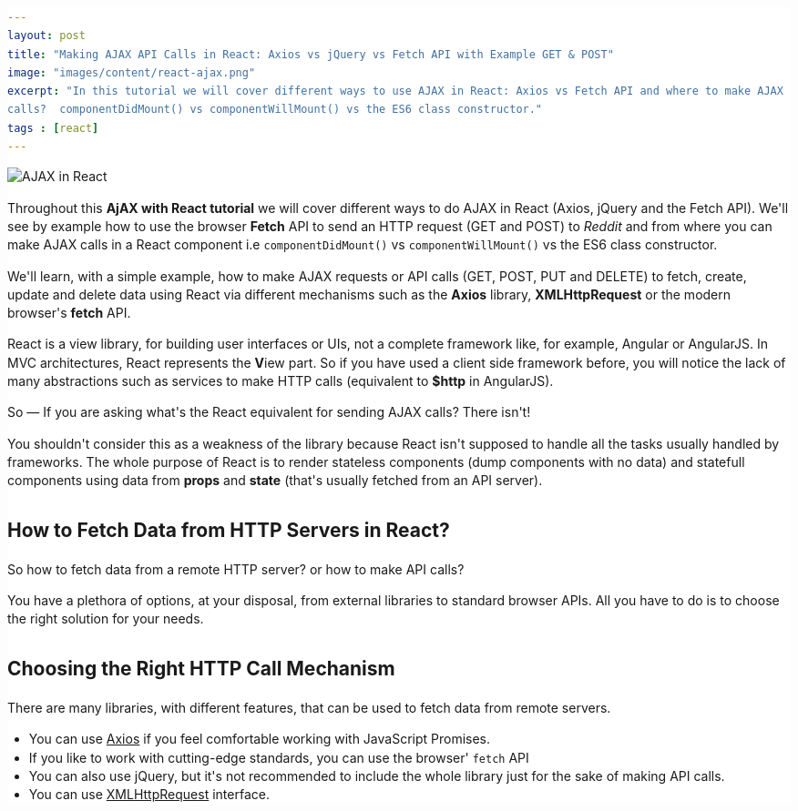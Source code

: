 ```yaml
---
layout: post
title: "Making AJAX API Calls in React: Axios vs jQuery vs Fetch API with Example GET & POST"
image: "images/content/react-ajax.png"
excerpt: "In this tutorial we will cover different ways to use AJAX in React: Axios vs Fetch API and where to make AJAX calls?  componentDidMount() vs componentWillMount() vs the ES6 class constructor." 
tags : [react]
---
```



![AJAX in React](images/content/react-ajax.png)

Throughout this **AjAX with React tutorial** we will cover different ways to do AJAX in React (Axios, jQuery and the Fetch API). We'll see by example how to use the browser **Fetch** API to send an HTTP request (GET and POST) to *Reddit* and from where you can make AJAX calls in a React component i.e  `componentDidMount()` vs `componentWillMount()` vs the ES6 class constructor.
 
We'll learn, with a simple example,  how to make AJAX requests or API calls  (GET, POST, PUT and DELETE) to fetch, create, update and delete data using React via different mechanisms such as the **Axios** library, **XMLHttpRequest** or the modern browser's **fetch** API.
  
React is a view library, for building user interfaces or UIs, not a complete framework like, for example, Angular or AngularJS. In MVC architectures, React represents the **V**iew part. So if you have used a client side framework before, you will notice the lack of many abstractions such as services to make HTTP calls (equivalent to **$http** in AngularJS). 

So — If you are asking what's the React equivalent for sending AJAX calls? There isn't!

You shouldn't consider this as a weakness of the library because React isn't supposed to handle all the tasks usually handled by frameworks. The whole purpose of React is to render stateless components (dump components with no data) and statefull components using data from **props** and **state** (that's usually fetched from an API server).

## How to Fetch Data from HTTP Servers in React?

So how to fetch data from a remote HTTP server? or how to make API calls?

You have a plethora of options, at your disposal, from external libraries to standard browser APIs. All you have to do is to choose the right solution for your needs.

## Choosing the Right HTTP Call Mechanism

There are many libraries, with different features, that can be used to fetch data from remote servers.

* You can use [Axios](https://github.com/mzabriskie/axios) if you feel comfortable working with JavaScript Promises.
* If you like to work with cutting-edge standards, you can use the browser' `fetch` API
* You can also use jQuery, but it's not recommended to include the whole library just for the sake of making API calls.  
* You can use [XMLHttpRequest](https://developer.mozilla.org/en-US/docs/Web/API/XMLHttpRequest/Using_XMLHttpRequest) interface.
